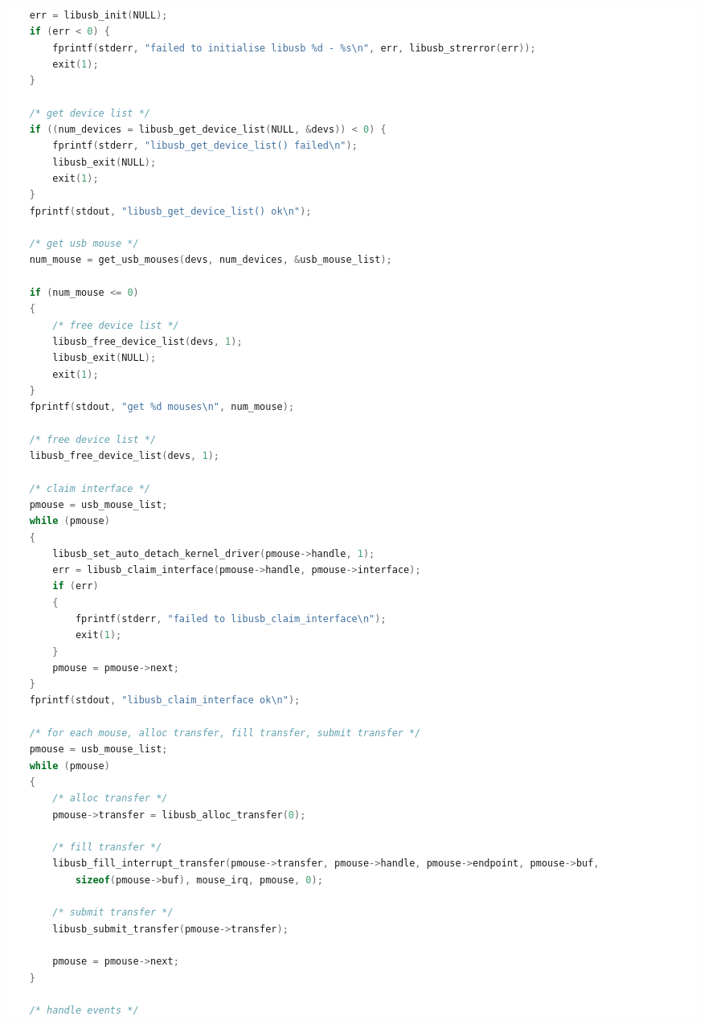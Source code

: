 ```c
    err = libusb_init(NULL);
    if (err < 0) {
        fprintf(stderr, "failed to initialise libusb %d - %s\n", err, libusb_strerror(err));
        exit(1);
    }

    /* get device list */
    if ((num_devices = libusb_get_device_list(NULL, &devs)) < 0) {
        fprintf(stderr, "libusb_get_device_list() failed\n");
        libusb_exit(NULL);
        exit(1);
    }
    fprintf(stdout, "libusb_get_device_list() ok\n");

    /* get usb mouse */
    num_mouse = get_usb_mouses(devs, num_devices, &usb_mouse_list);

    if (num_mouse <= 0)
    {
        /* free device list */
        libusb_free_device_list(devs, 1);
        libusb_exit(NULL);
        exit(1);
    }
    fprintf(stdout, "get %d mouses\n", num_mouse);

    /* free device list */
    libusb_free_device_list(devs, 1);

    /* claim interface */
    pmouse = usb_mouse_list;
    while (pmouse)
    {
        libusb_set_auto_detach_kernel_driver(pmouse->handle, 1);  
        err = libusb_claim_interface(pmouse->handle, pmouse->interface);
        if (err)
        {
            fprintf(stderr, "failed to libusb_claim_interface\n");
            exit(1);
        }
        pmouse = pmouse->next;
    }
    fprintf(stdout, "libusb_claim_interface ok\n");

    /* for each mouse, alloc transfer, fill transfer, submit transfer */
    pmouse = usb_mouse_list;
    while (pmouse)
    {
        /* alloc transfer */
        pmouse->transfer = libusb_alloc_transfer(0);

        /* fill transfer */
        libusb_fill_interrupt_transfer(pmouse->transfer, pmouse->handle, pmouse->endpoint, pmouse->buf,
            sizeof(pmouse->buf), mouse_irq, pmouse, 0);

        /* submit transfer */
        libusb_submit_transfer(pmouse->transfer);
        
        pmouse = pmouse->next;
    }

    /* handle events */
```